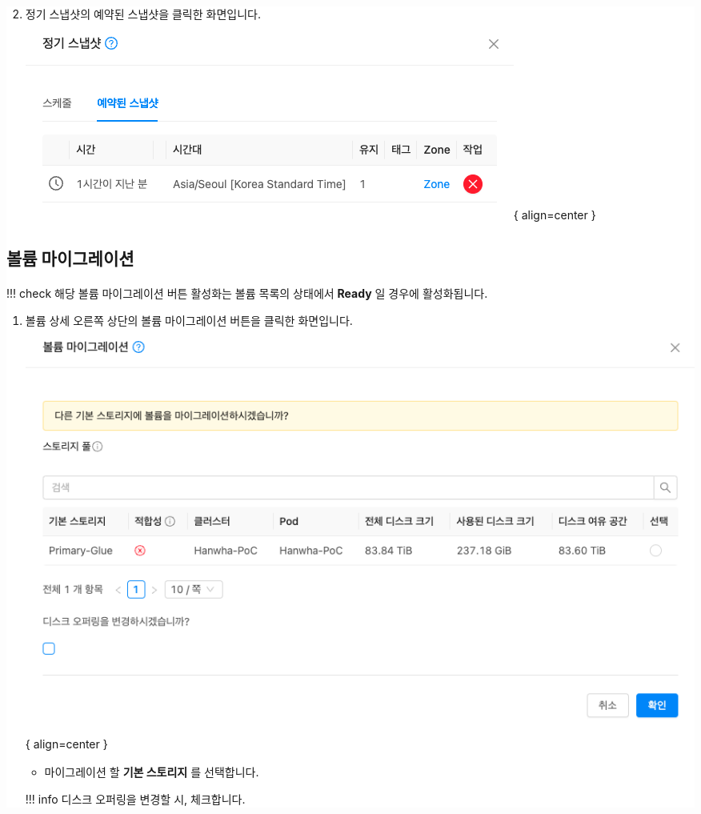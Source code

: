 2. 정기 스냅샷의 예약된 스냅샷을 클릭한 화면입니다.
    ![예약된 스냅샷](../../assets/images/admin-guide/mold/storage/volume/volume-regular-snapshot-01.png){ align=center }

## 볼륨 마이그레이션
!!! check
    해당 볼륨 마이그레이션 버튼 활성화는 볼륨 목록의 상태에서 **Ready** 일 경우에 활성화됩니다.

1. 볼륨 상세 오른쪽 상단의 볼륨 마이그레이션 버튼을 클릭한 화면입니다.
    ![볼륨 마이그레이션](../../assets/images/admin-guide/mold/storage/volume/volume-migration.png){ align=center }
    - 마이그레이션 할 **기본 스토리지** 를 선택합니다.

    !!! info
        디스크 오퍼링을 변경할 시, 체크합니다.
